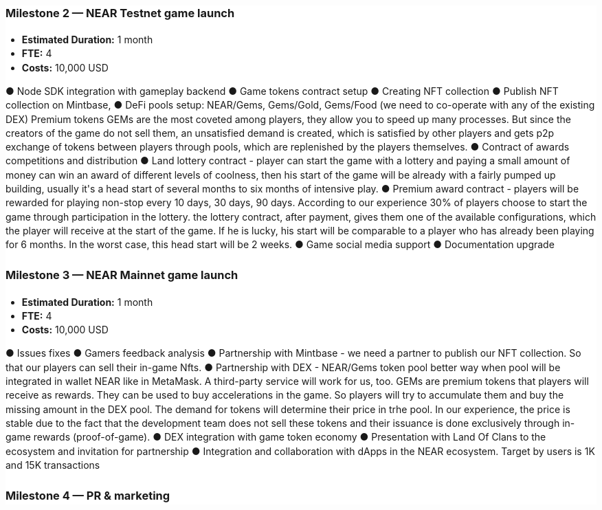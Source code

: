 ### Milestone 2 — NEAR Testnet game launch 

- **Estimated Duration:** 1 month
- **FTE:**  4
- **Costs:** 10,000 USD

● Node SDK integration with gameplay backend
● Game tokens contract setup
● Creating NFT collection
● Publish NFT collection on Mintbase,
● DeFi pools setup: NEAR/Gems, Gems/Gold, Gems/Food (we need to co-operate with any of the existing DEX) Premium tokens GEMs are the most coveted among players, they allow you to speed up many processes. But since the creators of the game do not sell them, an unsatisfied demand is created, which is satisfied by other players and gets p2p exchange of tokens between players through pools, which are replenished by the players themselves.
● Contract of awards competitions and distribution
● Land lottery contract - player can start the game with a lottery and paying a small amount of money can win an award of different levels of coolness, then his start of the game will be already with a fairly pumped up building, usually it's a head start of several months to six months of intensive play.
● Premium award contract - players will be rewarded for playing non-stop every 10 days, 30 days, 90 days. According to our experience 30% of players choose to start the game through participation in the lottery. the lottery contract, after payment, gives them one of the available configurations, which the player will receive at the start of the game. If he is lucky, his start will be comparable to a player who has already been playing for 6 months. In the worst case, this head start will be 2 weeks.
● Game social media support
● Documentation upgrade

### Milestone 3 — NEAR Mainnet game launch 

- **Estimated Duration:** 1 month
- **FTE:**  4
- **Costs:** 10,000 USD

● Issues fixes
● Gamers feedback analysis
● Partnership with Mintbase - we need a partner to publish our NFT collection. So that our players can sell their in-game Nfts.
● Partnership with DEX - NEAR/Gems token pool better way when pool will be integrated in wallet NEAR like in MetaMask. A third-party service will work for us, too. GEMs are premium tokens that players will receive as rewards. They can be used to buy accelerations in the game. So players will try to accumulate them and buy the missing amount in the DEX pool. The demand for tokens will determine their price in trhe pool. In our experience, the price is stable due to the fact that the development team does not sell these tokens and their issuance is done exclusively through in-game rewards (proof-of-game).
● DEX integration with game token economy
● Presentation with Land Of Clans to the ecosystem and invitation for partnership 
● Integration and collaboration with dApps in the NEAR ecosystem.
Target by users is 1K and 15K transactions

### Milestone 4 — PR & marketing  
